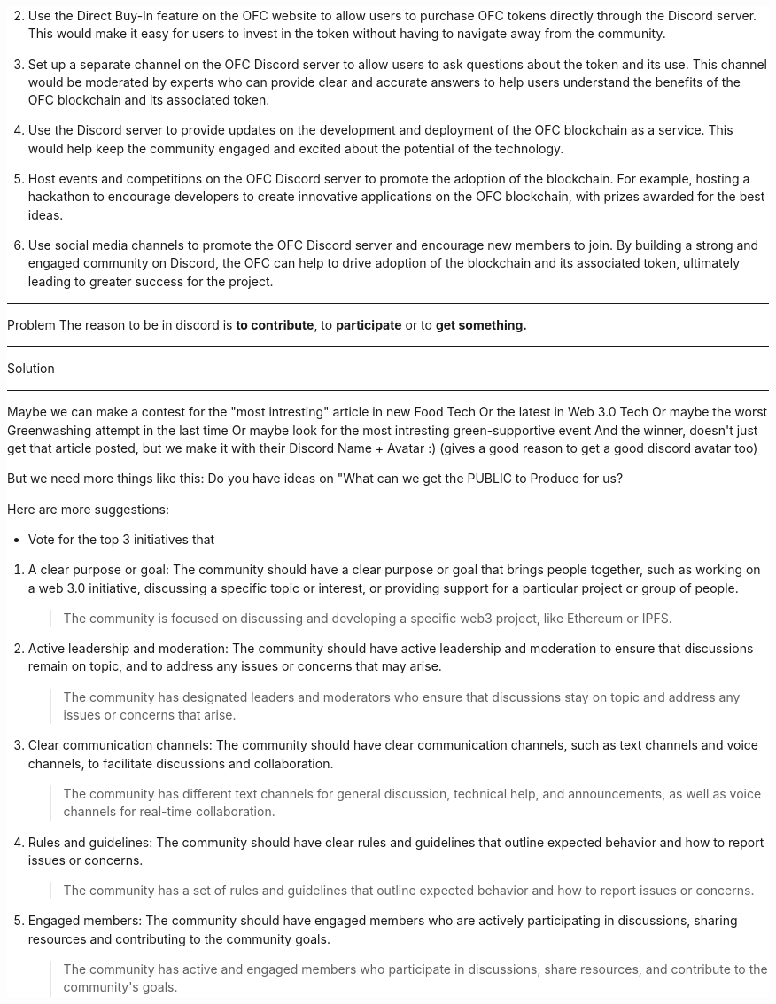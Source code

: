 2.  Use the Direct Buy-In feature on the OFC website to allow users to purchase OFC tokens directly through the Discord server. This would make it easy for users to invest in the token without having to navigate away from the community.
    
3.  Set up a separate channel on the OFC Discord server to allow users to ask questions about the token and its use. This channel would be moderated by experts who can provide clear and accurate answers to help users understand the benefits of the OFC blockchain and its associated token.
    
4.  Use the Discord server to provide updates on the development and deployment of the OFC blockchain as a service. This would help keep the community engaged and excited about the potential of the technology.
    
5.  Host events and competitions on the OFC Discord server to promote the adoption of the blockchain. For example, hosting a hackathon to encourage developers to create innovative applications on the OFC blockchain, with prizes awarded for the best ideas.
    
6.  Use social media channels to promote the OFC Discord server and encourage new members to join. By building a strong and engaged community on Discord, the OFC can help to drive adoption of the blockchain and its associated token, ultimately leading to greater success for the project.

---
Problem
The reason to be in discord is **to contribute**, to **participate**  or to **get something.**

---

Solution

---


Maybe we can make a contest for the "most intresting" article in new Food Tech
Or the latest in Web 3.0 Tech
Or maybe the worst Greenwashing attempt in the last time
Or maybe look for the most intresting green-supportive event
And the winner, doesn't just get that article posted, but we make it with their Discord Name + Avatar :) 
(gives a good reason to get a good discord avatar too)

But we need more things like this: 
Do you have ideas on "What can we get the PUBLIC to Produce for us? 

Here are more suggestions:
- Vote for the top 3 initiatives that 



1.  A clear purpose or goal: The community should have a clear purpose or goal that brings people together, such as working on a web 3.0 initiative, discussing a specific topic or interest, or providing support for a particular project or group of people.
	> The community is focused on discussing and developing a specific web3 project, like Ethereum or IPFS.
    
2.  Active leadership and moderation: The community should have active leadership and moderation to ensure that discussions remain on topic, and to address any issues or concerns that may arise.
    > The community has designated leaders and moderators who ensure that discussions stay on topic and address any issues or concerns that arise.
3.  Clear communication channels: The community should have clear communication channels, such as text channels and voice channels, to facilitate discussions and collaboration.
    > The community has different text channels for general discussion, technical help, and announcements, as well as voice channels for real-time collaboration.
4.  Rules and guidelines: The community should have clear rules and guidelines that outline expected behavior and how to report issues or concerns.
    > The community has a set of rules and guidelines that outline expected behavior and how to report issues or concerns.
5.  Engaged members: The community should have engaged members who are actively participating in discussions, sharing resources and contributing to the community goals.
    >The community has active and engaged members who participate in discussions, share resources, and contribute to the community's goals.